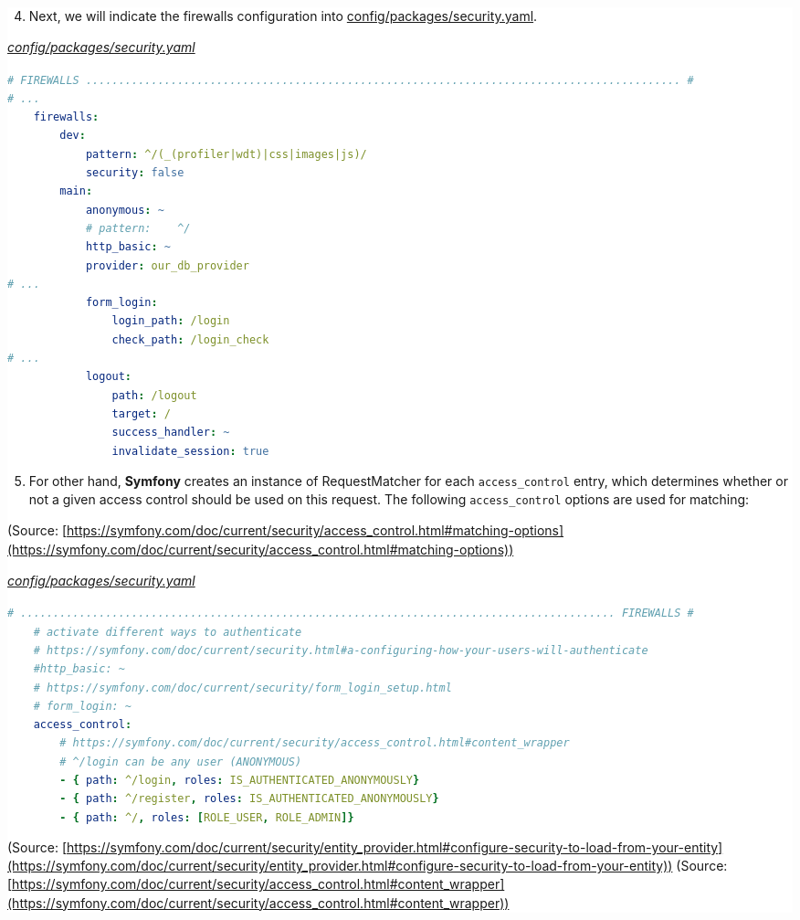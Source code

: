 4. Next, we will indicate the firewalls configuration into [config/packages/security.yaml](config/packages/security.yaml).

_[config/packages/security.yaml](config/packages/security.yaml)_
```yml
# FIREWALLS ........................................................................................... #
# ...
    firewalls:
        dev:
            pattern: ^/(_(profiler|wdt)|css|images|js)/
            security: false
        main:
            anonymous: ~
            # pattern:    ^/
            http_basic: ~
            provider: our_db_provider
# ...
            form_login:
                login_path: /login
                check_path: /login_check
# ...
            logout:
                path: /logout
                target: /
                success_handler: ~
                invalidate_session: true
```

5. For other hand, **Symfony** creates an instance of RequestMatcher for each `access_control` entry, which determines whether or not a given access control should be used on this request. The following `access_control` options are used for matching:

(Source: [https://symfony.com/doc/current/security/access_control.html#matching-options](https://symfony.com/doc/current/security/access_control.html#matching-options))

_[config/packages/security.yaml](config/packages/security.yaml)_
```yml
# ........................................................................................... FIREWALLS #
    # activate different ways to authenticate
    # https://symfony.com/doc/current/security.html#a-configuring-how-your-users-will-authenticate
    #http_basic: ~
    # https://symfony.com/doc/current/security/form_login_setup.html
    # form_login: ~
    access_control:
        # https://symfony.com/doc/current/security/access_control.html#content_wrapper
        # ^/login can be any user (ANONYMOUS)
        - { path: ^/login, roles: IS_AUTHENTICATED_ANONYMOUSLY}
        - { path: ^/register, roles: IS_AUTHENTICATED_ANONYMOUSLY}
        - { path: ^/, roles: [ROLE_USER, ROLE_ADMIN]} 
```

(Source: [https://symfony.com/doc/current/security/entity_provider.html#configure-security-to-load-from-your-entity](https://symfony.com/doc/current/security/entity_provider.html#configure-security-to-load-from-your-entity))
(Source: [https://symfony.com/doc/current/security/access_control.html#content_wrapper](https://symfony.com/doc/current/security/access_control.html#content_wrapper))

